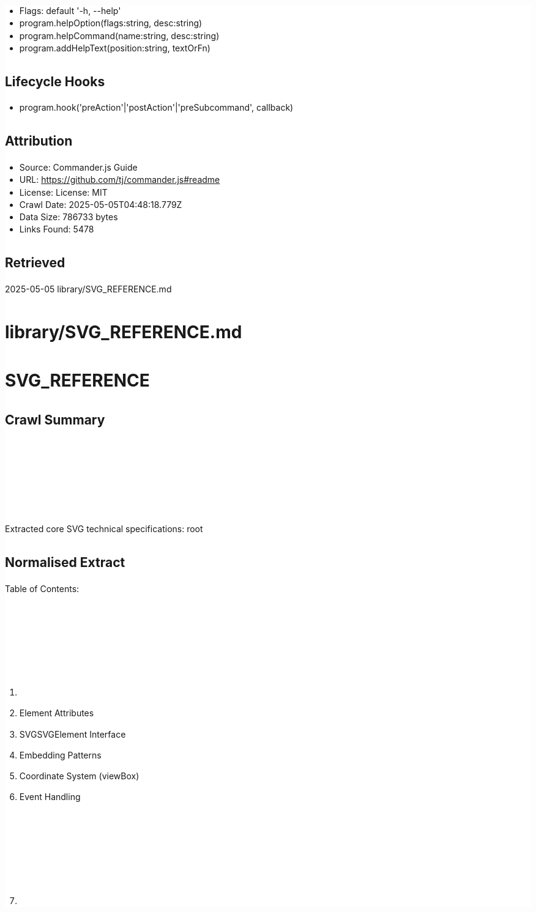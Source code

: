 - Flags: default '-h, --help'
- program.helpOption(flags:string, desc:string)
- program.helpCommand(name:string, desc:string)
- program.addHelpText(position:string, textOrFn)

## Lifecycle Hooks

- program.hook('preAction'|'postAction'|'preSubcommand', callback)



## Attribution
- Source: Commander.js Guide
- URL: https://github.com/tj/commander.js#readme
- License: License: MIT
- Crawl Date: 2025-05-05T04:48:18.779Z
- Data Size: 786733 bytes
- Links Found: 5478

## Retrieved
2025-05-05
library/SVG_REFERENCE.md
# library/SVG_REFERENCE.md
# SVG_REFERENCE

## Crawl Summary
Extracted core SVG technical specifications: root <svg> element attributes with types and defaults; <rect> element attribute definitions; SVGDOM interface methods and properties; embedding patterns and MIME type; coordinate system control via viewBox and preserveAspectRatio; event APIs.

## Normalised Extract
Table of Contents:
1. <svg> Element Attributes
2. <rect> Element Attributes
3. SVGSVGElement Interface
4. Embedding Patterns
5. Coordinate System (viewBox)
6. Event Handling

1. <svg> Element Attributes
   xmlns: "http://www.w3.org/2000/svg" (required)
   width: length or percentage; default 100%
   height: length or percentage; default 100%
   viewBox: "min-x min-y width height"
   preserveAspectRatio: align (xMinYMin|xMidYMid|xMaxYMax) and meet|slice; default xMidYMid meet
   id: string
   baseProfile: string
